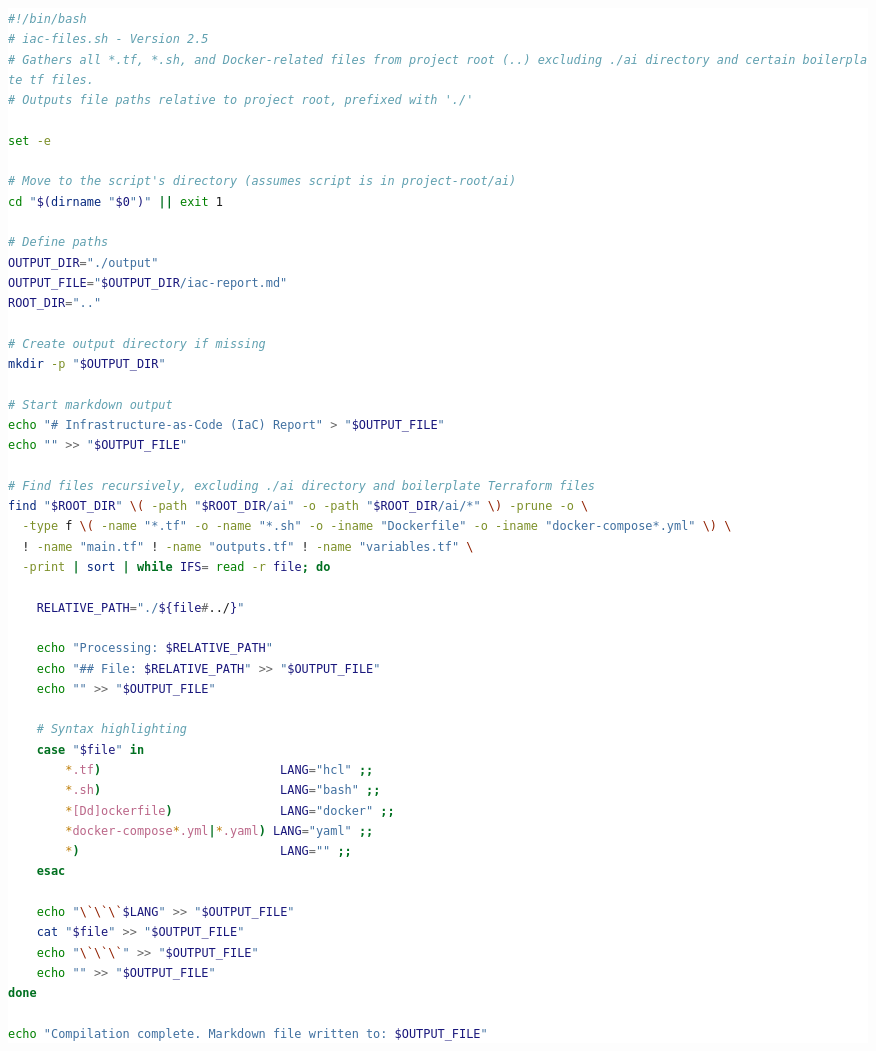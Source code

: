 ```bash
#!/bin/bash
# iac-files.sh - Version 2.5
# Gathers all *.tf, *.sh, and Docker-related files from project root (..) excluding ./ai directory and certain boilerplate tf files.
# Outputs file paths relative to project root, prefixed with './'

set -e

# Move to the script's directory (assumes script is in project-root/ai)
cd "$(dirname "$0")" || exit 1

# Define paths
OUTPUT_DIR="./output"
OUTPUT_FILE="$OUTPUT_DIR/iac-report.md"
ROOT_DIR=".."

# Create output directory if missing
mkdir -p "$OUTPUT_DIR"

# Start markdown output
echo "# Infrastructure-as-Code (IaC) Report" > "$OUTPUT_FILE"
echo "" >> "$OUTPUT_FILE"

# Find files recursively, excluding ./ai directory and boilerplate Terraform files
find "$ROOT_DIR" \( -path "$ROOT_DIR/ai" -o -path "$ROOT_DIR/ai/*" \) -prune -o \
  -type f \( -name "*.tf" -o -name "*.sh" -o -iname "Dockerfile" -o -iname "docker-compose*.yml" \) \
  ! -name "main.tf" ! -name "outputs.tf" ! -name "variables.tf" \
  -print | sort | while IFS= read -r file; do

    RELATIVE_PATH="./${file#../}"

    echo "Processing: $RELATIVE_PATH"
    echo "## File: $RELATIVE_PATH" >> "$OUTPUT_FILE"
    echo "" >> "$OUTPUT_FILE"

    # Syntax highlighting
    case "$file" in
        *.tf)                         LANG="hcl" ;;
        *.sh)                         LANG="bash" ;;
        *[Dd]ockerfile)               LANG="docker" ;;
        *docker-compose*.yml|*.yaml) LANG="yaml" ;;
        *)                            LANG="" ;;
    esac

    echo "\`\`\`$LANG" >> "$OUTPUT_FILE"
    cat "$file" >> "$OUTPUT_FILE"
    echo "\`\`\`" >> "$OUTPUT_FILE"
    echo "" >> "$OUTPUT_FILE"
done

echo "Compilation complete. Markdown file written to: $OUTPUT_FILE"
```
